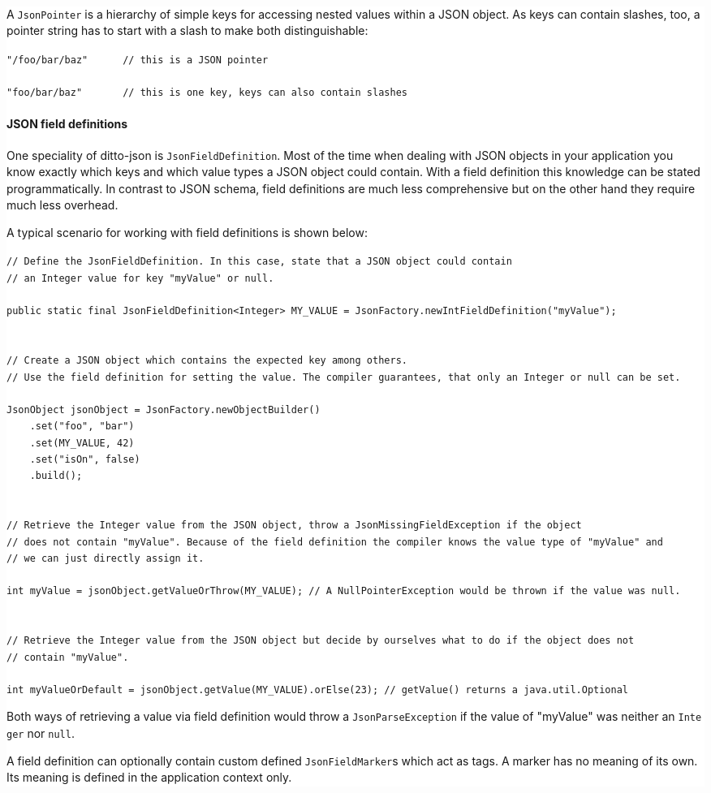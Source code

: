 A `JsonPointer` is a hierarchy of simple keys for accessing nested values within a JSON object. As keys can contain
slashes, too, a pointer string has to start with a slash to make both distinguishable:

    "/foo/bar/baz"      // this is a JSON pointer
    
    "foo/bar/baz"       // this is one key, keys can also contain slashes

#### JSON field definitions

One speciality of ditto-json is `JsonFieldDefinition`. Most of the time when dealing with JSON objects in your 
application you know exactly which keys and which value types a JSON object could contain. With a field definition this 
knowledge can be stated programmatically. In contrast to JSON schema, field definitions are much less comprehensive but 
on the other hand they require much less overhead.

A typical scenario for working with field definitions is shown below:

    // Define the JsonFieldDefinition. In this case, state that a JSON object could contain
    // an Integer value for key "myValue" or null.
    
    public static final JsonFieldDefinition<Integer> MY_VALUE = JsonFactory.newIntFieldDefinition("myValue");
    
    
    // Create a JSON object which contains the expected key among others.
    // Use the field definition for setting the value. The compiler guarantees, that only an Integer or null can be set.
    
    JsonObject jsonObject = JsonFactory.newObjectBuilder()
        .set("foo", "bar")
        .set(MY_VALUE, 42)
        .set("isOn", false)
        .build();
    
    
    // Retrieve the Integer value from the JSON object, throw a JsonMissingFieldException if the object
    // does not contain "myValue". Because of the field definition the compiler knows the value type of "myValue" and 
    // we can just directly assign it.
    
    int myValue = jsonObject.getValueOrThrow(MY_VALUE); // A NullPointerException would be thrown if the value was null.
    
    
    // Retrieve the Integer value from the JSON object but decide by ourselves what to do if the object does not 
    // contain "myValue".
    
    int myValueOrDefault = jsonObject.getValue(MY_VALUE).orElse(23); // getValue() returns a java.util.Optional

Both ways of retrieving a value via  field definition would throw a `JsonParseException` if the value of "myValue" 
was neither an `Integer` nor `null`.

A field definition can optionally contain custom defined `JsonFieldMarker`s which act as tags. A marker has no meaning
of its own. Its meaning is defined in the application context only.
